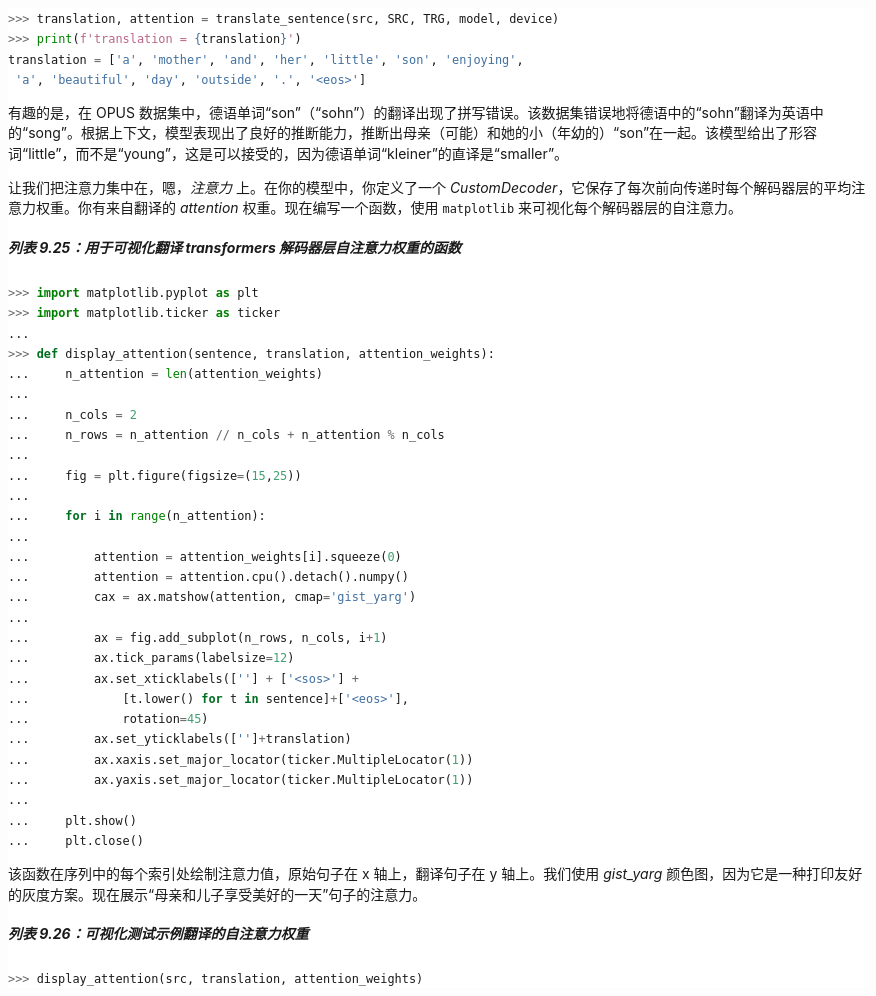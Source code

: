 ```py
>>> translation, attention = translate_sentence(src, SRC, TRG, model, device)
>>> print(f'translation = {translation}')
translation = ['a', 'mother', 'and', 'her', 'little', 'son', 'enjoying',
 'a', 'beautiful', 'day', 'outside', '.', '<eos>']
```

有趣的是，在 OPUS 数据集中，德语单词“son”（“sohn”）的翻译出现了拼写错误。该数据集错误地将德语中的“sohn”翻译为英语中的“song”。根据上下文，模型表现出了良好的推断能力，推断出母亲（可能）和她的小（年幼的）“son”在一起。该模型给出了形容词“little”，而不是“young”，这是可以接受的，因为德语单词“kleiner”的直译是“smaller”。

让我们把注意力集中在，嗯，*注意力* 上。在你的模型中，你定义了一个 *CustomDecoder*，它保存了每次前向传递时每个解码器层的平均注意力权重。你有来自翻译的 *attention* 权重。现在编写一个函数，使用 `matplotlib` 来可视化每个解码器层的自注意力。

##### 列表 9.25：用于可视化翻译 transformers 解码器层自注意力权重的函数

```py
>>> import matplotlib.pyplot as plt
>>> import matplotlib.ticker as ticker
...
>>> def display_attention(sentence, translation, attention_weights):
...     n_attention = len(attention_weights)
...
...     n_cols = 2
...     n_rows = n_attention // n_cols + n_attention % n_cols
...
...     fig = plt.figure(figsize=(15,25))
...
...     for i in range(n_attention):
...
...         attention = attention_weights[i].squeeze(0)
...         attention = attention.cpu().detach().numpy()
...         cax = ax.matshow(attention, cmap='gist_yarg')
...
...         ax = fig.add_subplot(n_rows, n_cols, i+1)
...         ax.tick_params(labelsize=12)
...         ax.set_xticklabels([''] + ['<sos>'] +
...             [t.lower() for t in sentence]+['<eos>'],
...             rotation=45)
...         ax.set_yticklabels(['']+translation)
...         ax.xaxis.set_major_locator(ticker.MultipleLocator(1))
...         ax.yaxis.set_major_locator(ticker.MultipleLocator(1))
...
...     plt.show()
...     plt.close()
```

该函数在序列中的每个索引处绘制注意力值，原始句子在 x 轴上，翻译句子在 y 轴上。我们使用 *gist_yarg* 颜色图，因为它是一种打印友好的灰度方案。现在展示“母亲和儿子享受美好的一天”句子的注意力。

##### 列表 9.26：可视化测试示例翻译的自注意力权重

```py
>>> display_attention(src, translation, attention_weights)
```
